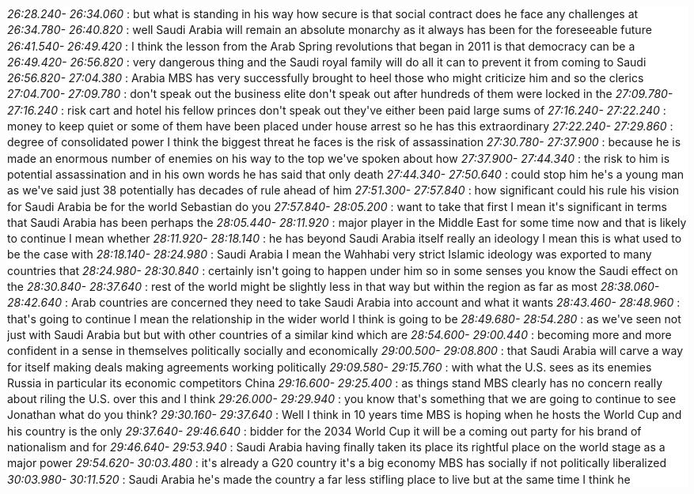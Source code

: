 *26:28.240- 26:34.060* :  but what is standing in his way how secure is that social contract does he face any challenges at
*26:34.780- 26:40.820* :  well Saudi Arabia will remain an absolute monarchy as it always has been for the foreseeable future
*26:41.540- 26:49.420* :  I think the lesson from the Arab Spring revolutions that began in 2011 is that democracy can be a
*26:49.420- 26:56.820* :  very dangerous thing and the Saudi royal family will do all it can to prevent it from coming to Saudi
*26:56.820- 27:04.380* :  Arabia MBS has very successfully brought to heel those who might criticize him and so the clerics
*27:04.700- 27:09.780* :  don't speak out the business elite don't speak out after hundreds of them were locked in the
*27:09.780- 27:16.240* :  risk cart and hotel his fellow princes don't speak out they've either been paid large sums of
*27:16.240- 27:22.240* :  money to keep quiet or some of them have been placed under house arrest so he has this extraordinary
*27:22.240- 27:29.860* :  degree of consolidated power I think the biggest threat he faces is the risk of assassination
*27:30.780- 27:37.900* :  because he is made an enormous number of enemies on his way to the top we've spoken about how
*27:37.900- 27:44.340* :  the risk to him is potential assassination and in his own words he has said that only death
*27:44.340- 27:50.640* :  could stop him he's a young man as we've said just 38 potentially has decades of rule ahead of him
*27:51.300- 27:57.840* :  how significant could his rule his vision for Saudi Arabia be for the world Sebastian do you
*27:57.840- 28:05.200* :  want to take that first I mean it's significant in terms that Saudi Arabia has been perhaps the
*28:05.440- 28:11.920* :  major player in the Middle East for some time now and that is likely to continue I mean whether
*28:11.920- 28:18.140* :  he has beyond Saudi Arabia itself really an ideology I mean this is what used to be the case with
*28:18.140- 28:24.980* :  Saudi Arabia I mean the Wahhabi very strict Islamic ideology was exported to many countries that
*28:24.980- 28:30.840* :  certainly isn't going to happen under him so in some senses you know the Saudi effect on the
*28:30.840- 28:37.640* :  rest of the world might be slightly less in that way but within the region as far as most
*28:38.060- 28:42.640* :  Arab countries are concerned they need to take Saudi Arabia into account and what it wants
*28:43.460- 28:48.960* :  that's going to continue I mean the relationship in the wider world I think is going to be
*28:49.680- 28:54.280* :  as we've seen not just with Saudi Arabia but but with other countries of a similar kind which are
*28:54.600- 29:00.440* :  becoming more and more confident in a sense in themselves politically socially and economically
*29:00.500- 29:08.800* :  that Saudi Arabia will carve a way for itself making deals making agreements working politically
*29:09.580- 29:15.760* :  with what the U.S. sees as its enemies Russia in particular its economic competitors China
*29:16.600- 29:25.400* :  as things stand MBS clearly has no concern really about riling the U.S. over this and I think
*29:26.000- 29:29.940* :  you know that's something that we are going to continue to see Jonathan what do you think?
*29:30.160- 29:37.640* :  Well I think in 10 years time MBS is hoping when he hosts the World Cup and his country is the only
*29:37.640- 29:46.640* :  bidder for the 2034 World Cup it will be a coming out party for his brand of nationalism and for
*29:46.640- 29:53.940* :  Saudi Arabia having finally taken its place its rightful place on the world stage as a major power
*29:54.620- 30:03.480* :  it's already a G20 country it's a big economy MBS has socially if not politically liberalized
*30:03.980- 30:11.520* :  Saudi Arabia he's made the country a far less stifling place to live but at the same time I think he